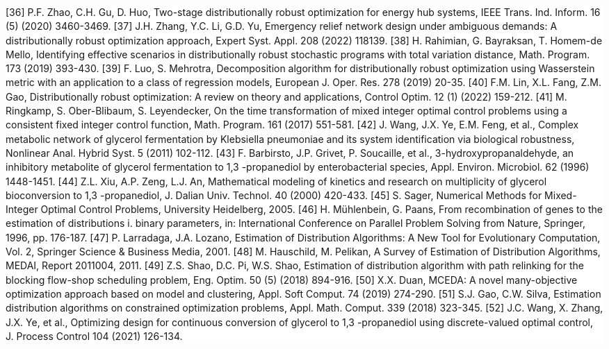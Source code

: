 [36] P.F. Zhao, C.H. Gu, D. Huo, Two-stage distributionally robust optimization for energy hub systems, IEEE Trans. Ind. Inform. 16 (5) (2020) 3460-3469.
[37] J.H. Zhang, Y.C. Li, G.D. Yu, Emergency relief network design under ambiguous demands: A distributionally robust optimization approach, Expert Syst. Appl. 208 (2022) 118139.
[38] H. Rahimian, G. Bayraksan, T. Homem-de Mello, Identifying effective scenarios in distributionally robust stochastic programs with total variation distance, Math. Program. 173 (2019) 393-430.
[39] F. Luo, S. Mehrotra, Decomposition algorithm for distributionally robust optimization using Wasserstein metric with an application to a class of regression models, European J. Oper. Res. 278 (2019) 20-35.
[40] F.M. Lin, X.L. Fang, Z.M. Gao, Distributionally robust optimization: A review on theory and applications, Control Optim. 12 (1) (2022) 159-212.
[41] M. Ringkamp, S. Ober-Blibaum, S. Leyendecker, On the time transformation of mixed integer optimal control problems using a consistent fixed integer control function, Math. Program. 161 (2017) 551-581.
[42] J. Wang, J.X. Ye, E.M. Feng, et al., Complex metabolic network of glycerol fermentation by Klebsiella pneumoniae and its system identification via biological robustness, Nonlinear Anal. Hybrid Syst. 5 (2011) 102-112.
[43] F. Barbirsto, J.P. Grivet, P. Soucaille, et al., 3-hydroxypropanaldehyde, an inhibitory metabolite of glycerol fermentation to 1,3 -propanediol by enterobacterial species, Appl. Environ. Microbiol. 62 (1996) 1448-1451.
[44] Z.L. Xiu, A.P. Zeng, L.J. An, Mathematical modeling of kinetics and research on multiplicity of glycerol bioconversion to 1,3 -propanediol, J. Dalian Univ. Technol. 40 (2000) 420-433.
[45] S. Sager, Numerical Methods for Mixed-Integer Optimal Control Problems, University Heidelberg, 2005.
[46] H. Mühlenbein, G. Paans, From recombination of genes to the estimation of distributions i. binary parameters, in: International Conference on Parallel Problem Solving from Nature, Springer, 1996, pp. 176-187.
[47] P. Larradaga, J.A. Lozano, Estimation of Distribution Algorithms: A New Tool for Evolutionary Computation, Vol. 2, Springer Science \& Business Media, 2001.
[48] M. Hauschild, M. Pelikan, A Survey of Estimation of Distribution Algorithms, MEDAI, Report 2011004, 2011.
[49] Z.S. Shao, D.C. Pi, W.S. Shao, Estimation of distribution algorithm with path relinking for the blocking flow-shop scheduling problem, Eng. Optim. 50 (5) (2018) 894-916.
[50] X.X. Duan, MCEDA: A novel many-objective optimization approach based on model and clustering, Appl. Soft Comput. 74 (2019) 274-290.
[51] S.J. Gao, C.W. Silva, Estimation distribution algorithms on constrained optimization problems, Appl. Math. Comput. 339 (2018) 323-345.
[52] J.C. Wang, X. Zhang, J.X. Ye, et al., Optimizing design for continuous conversion of glycerol to 1,3 -propanediol using discrete-valued optimal control, J. Process Control 104 (2021) 126-134.

[^0]:    * Corresponding author.